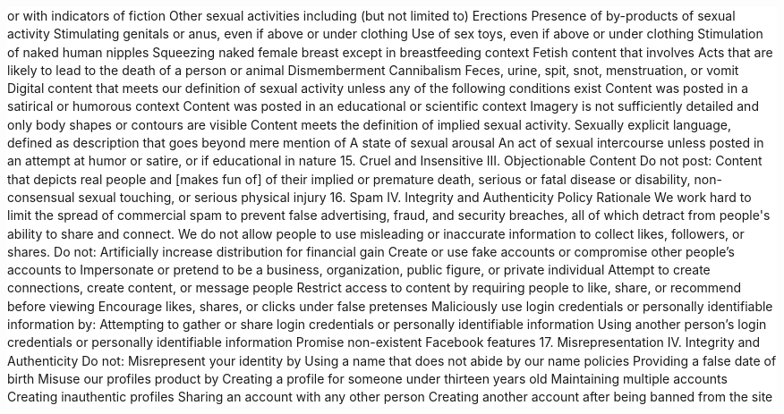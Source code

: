 or with indicators of fiction 
Other sexual activities including (but not limited to) 
Erections 
Presence of by-products of sexual activity 
Stimulating genitals or anus, even if above or under clothing 
Use of sex toys, even if above or under clothing 
Stimulation of naked human nipples 
Squeezing naked female breast except in breastfeeding context 
Fetish content that involves 
Acts that are likely to lead to the death of a person or animal 
Dismemberment 
Cannibalism 
Feces, urine, spit, snot, menstruation, or vomit 
Digital content that meets our definition of sexual activity unless any of the following 
conditions exist 
Content was posted in a satirical or humorous context 
Content was posted in an educational or scientific context 
Imagery is not sufficiently detailed and only body shapes or contours are 
visible 
Content meets the definition of implied sexual activity. 
Sexually explicit language, defined as description that goes beyond mere mention of 
A state of sexual arousal 
An act of sexual intercourse unless posted in an attempt at humor or satire, or 
if educational in nature 
15. Cruel and Insensitive 
III. Objectionable Content 
Do not post: 
Content that depicts real people and [makes fun of] of their implied or premature 
death, serious or fatal disease or disability, non-consensual sexual touching, or 
serious physical injury 
16. Spam 
IV. Integrity and Authenticity 
Policy Rationale 
We work hard to limit the spread of commercial spam to prevent false advertising, 
fraud, and security breaches, all of which detract from people's ability to share and 
connect. We do not allow people to use misleading or inaccurate information to 
collect likes, followers, or shares. 
Do not: 
Artificially increase distribution for financial gain 
Create or use fake accounts or compromise other people’s accounts to 
Impersonate or pretend to be a business, organization, public figure, or 
private individual 
Attempt to create connections, create content, or message people 
Restrict access to content by requiring people to like, share, or recommend 
before viewing 
Encourage likes, shares, or clicks under false pretenses 
Maliciously use login credentials or personally identifiable information by: 
Attempting to gather or share login credentials or personally identifiable 
information 
Using another person’s login credentials or personally identifiable 
information 
Promise non-existent Facebook features 
17. Misrepresentation 
IV. Integrity and Authenticity 
Do not: 
Misrepresent your identity by 
Using a name that does not abide by our name policies 
Providing a false date of birth 
Misuse our profiles product by 
Creating a profile for someone under thirteen years old 
Maintaining multiple accounts 
Creating inauthentic profiles 
Sharing an account with any other person 
Creating another account after being banned from the site 